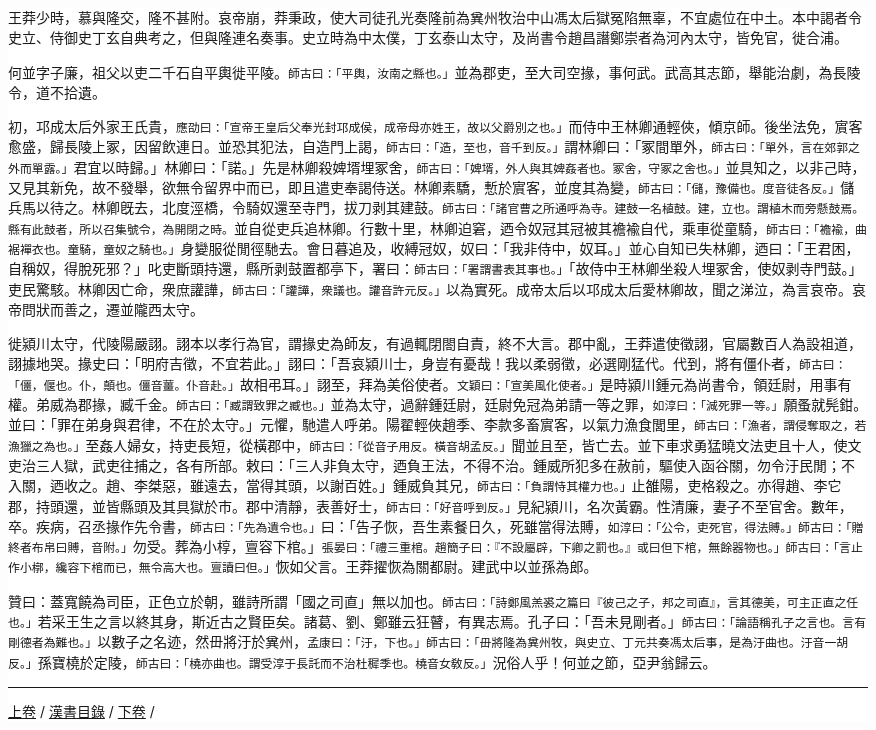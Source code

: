 王莽少時，慕與隆交，隆不甚附。哀帝崩，莽秉政，使大司徒孔光奏隆前為兾州牧治中山馮太后獄冤陷無辜，不宜處位在中土。本中謁者令史立、侍御史丁玄自典考之，但與隆連名奏事。史立時為中太僕，丁玄泰山太守，及尚書令趙昌譖鄭崇者為河內太守，皆免官，徙合浦。

何並字子廉，祖父以吏二千石自平輿徙平陵。`師古曰：「平輿，汝南之縣也。」`並為郡吏，至大司空掾，事何武。武高其志節，舉能治劇，為長陵令，道不拾遺。

初，邛成太后外家王氏貴，`應劭曰：「宣帝王皇后父奉光封邛成侯，成帝母亦姓王，故以父爵別之也。」`而侍中王林卿通輕俠，傾京師。後坐法免，賔客愈盛，歸長陵上冢，因留飲連日。並恐其犯法，自造門上謁，`師古曰：「造，至也，音千到反。」`謂林卿曰：「冢間單外，`師古曰：「單外，言在郊郭之外而單露。」`君宜以時歸。」林卿曰：「諾。」先是林卿殺婢壻埋冢舍，`師古曰：「婢壻，外人與其婢姦者也。冢舍，守冢之舍也。」`並具知之，以非己時，又見其新免，故不發舉，欲無令留界中而已，即且遣吏奉謁侍送。林卿素驕，慙於賔客，並度其為變，`師古曰：「儲，豫備也。度音徒各反。」`儲兵馬以待之。林卿旣去，北度涇橋，令騎奴還至寺門，拔刀剥其建鼓。`師古曰：「諸官曹之所通呼為寺。建鼓一名植鼓。建，立也。謂植木而旁懸鼓焉。縣有此鼓者，所以召集號令，為開閉之時。`並自從吏兵追林卿。行數十里，林卿迫窘，迺令奴冠其冠被其襜褕自代，乘車從童騎，`師古曰：「襜褕，曲裾襌衣也。童騎，童奴之騎也。」`身變服從閒徑馳去。會日暮追及，收縛冠奴，奴曰：「我非侍中，奴耳。」並心自知已失林卿，迺曰：「王君困，自稱奴，得脫死邪？」叱吏斷頭持還，縣所剥鼓置都亭下，署曰：`師古曰：「署謂書表其事也。」`「故侍中王林卿坐殺人埋冢舍，使奴剥寺門鼓。」吏民驚駭。林卿因亡命，衆庶讙譁，`師古曰：「讙譁，衆議也。讙音許元反。」`以為實死。成帝太后以邛成太后愛林卿故，聞之涕泣，為言哀帝。哀帝問狀而善之，遷並隴西太守。

徙潁川太守，代陵陽嚴詡。詡本以孝行為官，謂掾史為師友，有過輒閉閤自責，終不大言。郡中亂，王莽遣使徵詡，官屬數百人為設祖道，詡據地哭。掾史曰：「明府吉徵，不宜若此。」詡曰：「吾哀潁川士，身豈有憂哉！我以柔弱徵，必選剛猛代。代到，將有僵仆者，`師古曰：「僵，偃也。仆，顛也。僵音薑。仆音赴。」`故相弔耳。」詡至，拜為美俗使者。`文穎曰：「宣美風化使者。」`是時潁川鍾元為尚書令，領廷尉，用事有權。弟威為郡掾，臧千金。`師古曰：「臧謂致罪之臧也。」`並為太守，過辭鍾廷尉，廷尉免冠為弟請一等之罪，`如淳曰：「減死罪一等。」`願蚤就髡鉗。並曰：「罪在弟身與君律，不在於太守。」元懼，馳遣人呼弟。陽翟輕俠趙季、李款多畜賔客，以氣力漁食閭里，`師古曰：「漁者，謂侵奪取之，若漁獵之為也。」`至姦人婦女，持吏長短，從橫郡中，`師古曰：「從音子用反。橫音胡孟反。」`聞並且至，皆亡去。並下車求勇猛曉文法吏且十人，使文吏治三人獄，武吏往捕之，各有所部。敕曰：「三人非負太守，迺負王法，不得不治。鍾威所犯多在赦前，驅使入函谷關，勿令汙民閒；不入關，迺收之。趙、李桀惡，雖遠去，當得其頭，以謝百姓。」鍾威負其兄，`師古曰：「負謂恃其權力也。」`止雒陽，吏格殺之。亦得趙、李它郡，持頭還，並皆縣頭及其具獄於市。郡中清靜，表善好士，`師古曰：「好音呼到反。」`見紀潁川，名次黃霸。性清廉，妻子不至官舍。數年，卒。疾病，召丞掾作先令書，`師古曰：「先為遺令也。」`曰：「告子恢，吾生素餐日久，死雖當得法賻，`如淳曰：「公令，吏死官，得法賻。」師古曰：「贈終者布帛曰賻，音附。」`勿受。葬為小椁，亶容下棺。」`張晏曰：「禮三重棺。趙簡子曰：『不設屬辟，下卿之罰也。』或曰但下棺，無餘器物也。」師古曰：「言止作小槨，纔容下棺而已，無令高大也。亶讀曰但。」`恢如父言。王莽擢恢為關都尉。建武中以並孫為郎。

贊曰：蓋寬饒為司臣，正色立於朝，雖詩所謂「國之司直」無以加也。`師古曰：「詩鄭風羔裘之篇曰『彼己之子，邦之司直』，言其德美，可主正直之任也。」`若采王生之言以終其身，斯近古之賢臣矣。諸葛、劉、鄭雖云狂瞽，有異志焉。孔子曰：「吾未見剛者。」`師古曰：「論語稱孔子之言也。言有剛德者為難也。」`以數子之名迹，然毌將汙於兾州，`孟康曰：「汙，下也。」師古曰：「毌將隆為兾州牧，與史立、丁元共奏馮太后事，是為汙曲也。汙音一胡反。」`孫寶橈於定陵，`師古曰：「橈亦曲也。謂受淳于長託而不治杜穉季也。橈音女敎反。」`況俗人乎！何並之節，亞尹翁歸云。

* * *

[上卷](076.md) / [漢書目錄](a02.md) / [下卷](078.md) /			  

    